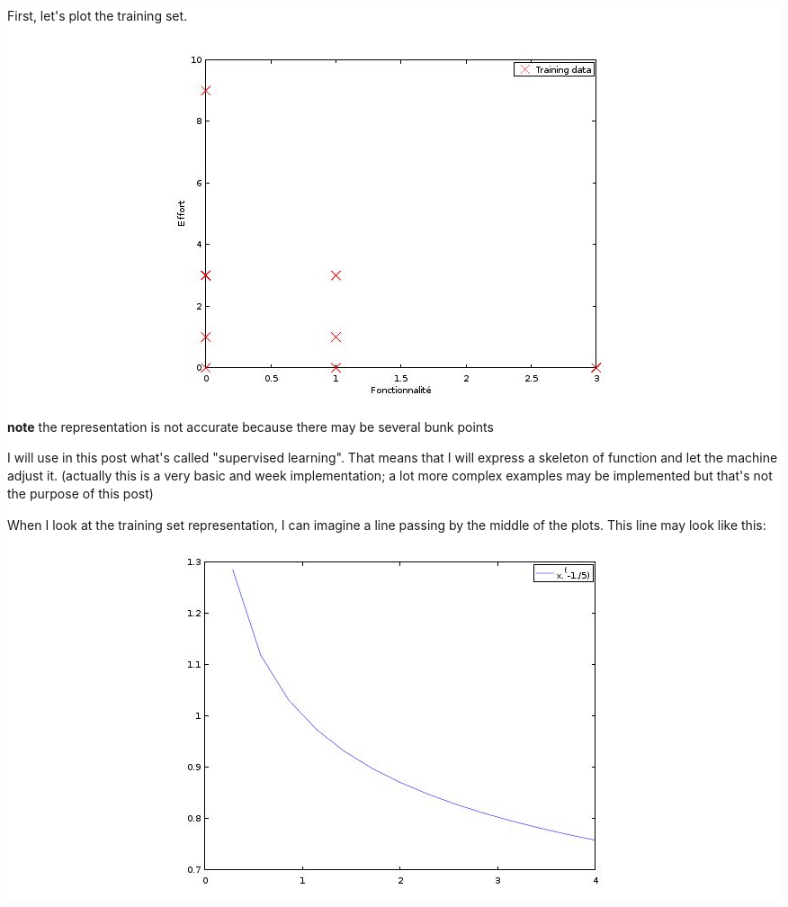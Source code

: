 First, let's plot the training set.
<center>
<img class="img-responsive" src="/assets/images/ml/trainingset.jpg" alt="Training set"/> 
</center>

__note__ the representation is not accurate because there may be several bunk points 

I will use in this post what's called "supervised learning". That means that I will express a skeleton of function and let the machine 
adjust it. (actually this is a very basic and week implementation; a lot more complex examples may be implemented but that's not the purpose of this post)

When I look at the training set representation, I can imagine a line passing by the middle of the plots.
This line may look like this:

<center>
<img class="img-responsive" src="/assets/images/ml/x-1_5.jpg" alt="x^(-1/5)"/> 
</center>

